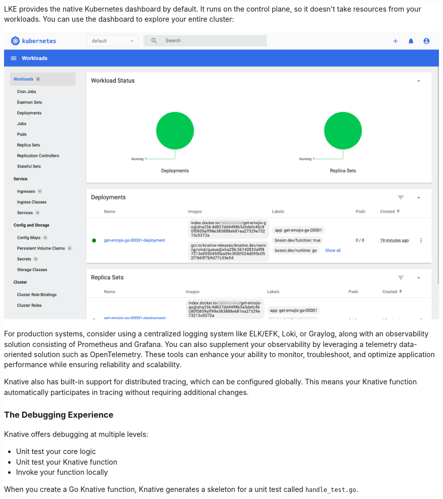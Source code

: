 LKE provides the native Kubernetes dashboard by default. It runs on the control plane, so it doesn't take resources from your workloads. You can use the dashboard to explore your entire cluster:

![The default Kubernetes Dashboard showing the get-emojis-go deployment.](Kubernetes-Dashboard-Get-Emojis-Go.png)

For production systems, consider using a centralized logging system like ELK/EFK, Loki, or Graylog, along with an observability solution consisting of Prometheus and Grafana. You can also supplement your observability by leveraging a telemetry data-oriented solution such as OpenTelemetry. These tools can enhance your ability to monitor, troubleshoot, and optimize application performance while ensuring reliability and scalability.

Knative also has built-in support for distributed tracing, which can be configured globally. This means your Knative function automatically participates in tracing without requiring additional changes.

### The Debugging Experience

Knative offers debugging at multiple levels:

-   Unit test your core logic
-   Unit test your Knative function
-   Invoke your function locally

When you create a Go Knative function, Knative generates a skeleton for a unit test called `handle_test.go`.
